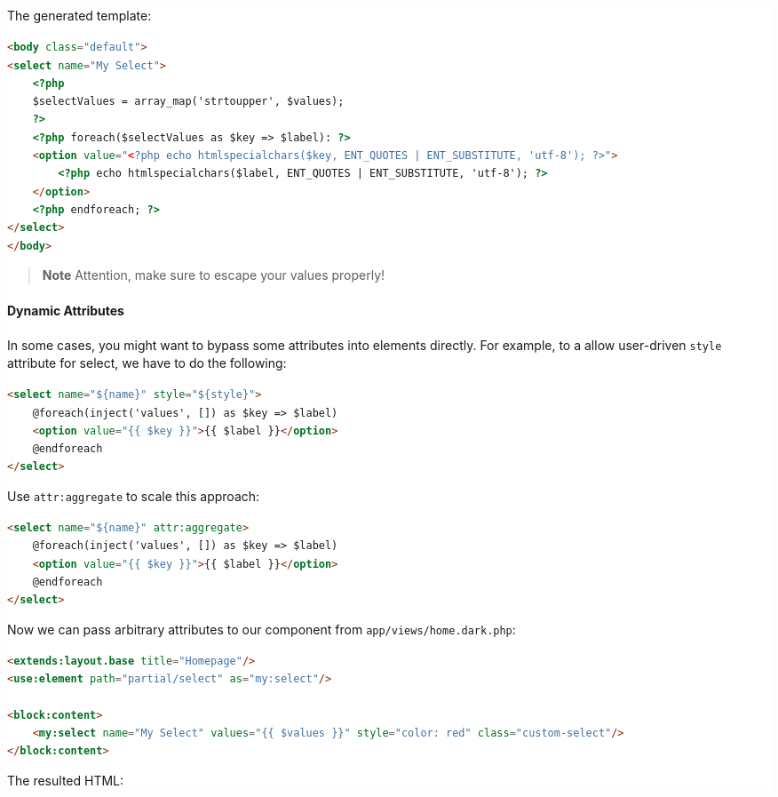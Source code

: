 The generated template:

```html
<body class="default">
<select name="My Select">
    <?php
    $selectValues = array_map('strtoupper', $values);
    ?>
    <?php foreach($selectValues as $key => $label): ?>
    <option value="<?php echo htmlspecialchars($key, ENT_QUOTES | ENT_SUBSTITUTE, 'utf-8'); ?>">
        <?php echo htmlspecialchars($label, ENT_QUOTES | ENT_SUBSTITUTE, 'utf-8'); ?>
    </option>
    <?php endforeach; ?>
</select>
</body>
```

> **Note**
> Attention, make sure to escape your values properly!

#### Dynamic Attributes

In some cases, you might want to bypass some attributes into elements directly. For example, to a allow user-driven
`style` attribute for select, we have to do the following:

```html
<select name="${name}" style="${style}">
    @foreach(inject('values', []) as $key => $label)
    <option value="{{ $key }}">{{ $label }}</option>
    @endforeach
</select>
```

Use `attr:aggregate` to scale this approach:

```html
<select name="${name}" attr:aggregate>
    @foreach(inject('values', []) as $key => $label)
    <option value="{{ $key }}">{{ $label }}</option>
    @endforeach
</select>
```

Now we can pass arbitrary attributes to our component from `app/views/home.dark.php`:

```html
<extends:layout.base title="Homepage"/>
<use:element path="partial/select" as="my:select"/>

<block:content>
    <my:select name="My Select" values="{{ $values }}" style="color: red" class="custom-select"/>
</block:content>
```

The resulted HTML:

